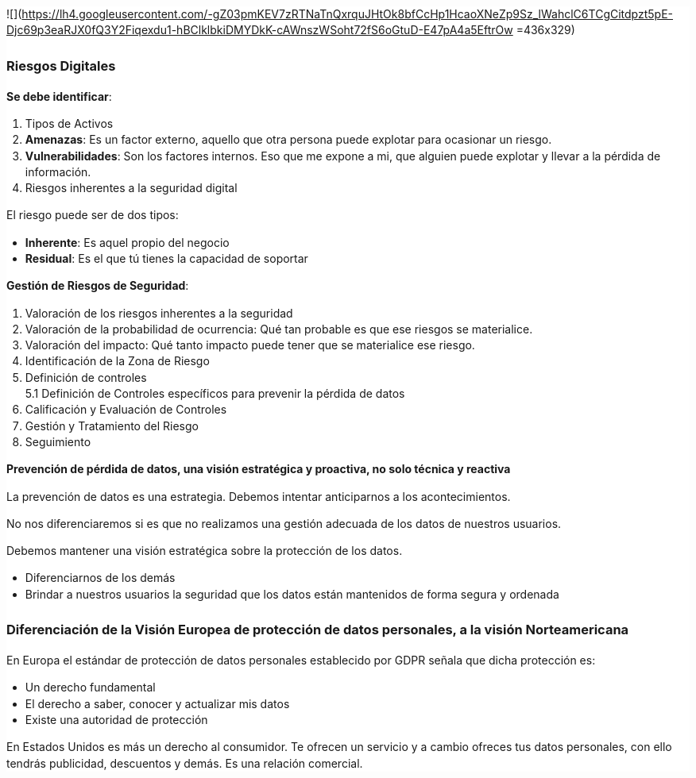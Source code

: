    
  ![](https://lh4.googleusercontent.com/-gZ03pmKEV7zRTNaTnQxrquJHtOk8bfCcHp1HcaoXNeZp9Sz_lWahclC6TCgCitdpzt5pE-Djc69p3eaRJX0fQ3Y2Fiqexdu1-hBClklbkiDMYDkK-cAWnszWSoht72fS6oGtuD-E47pA4a5EftrOw =436x329)

### **Riesgos Digitales**

**Se debe identificar**:

1. Tipos de Activos
2. **Amenazas**: Es un factor externo, aquello que otra persona puede explotar para ocasionar un riesgo.
3. **Vulnerabilidades**: Son los factores internos. Eso que me expone a mi, que alguien puede explotar y llevar a la pérdida de información.
4. Riesgos inherentes a la seguridad digital

El riesgo puede ser de dos tipos:

* **Inherente**: Es aquel propio del negocio
* **Residual**: Es el que tú tienes la capacidad de soportar

**Gestión de Riesgos de Seguridad**:

1. Valoración de los riesgos inherentes a la seguridad
2. Valoración de la probabilidad de ocurrencia: Qué tan probable es que ese riesgos se materialice.
3. Valoración del impacto: Qué tanto impacto puede tener que se materialice ese riesgo.
4. Identificación de la Zona de Riesgo
5. Definición de controles  
   5\.1 Definición de Controles específicos para prevenir la pérdida de datos
6. Calificación y Evaluación de Controles
7. Gestión y Tratamiento del Riesgo
8. Seguimiento

**Prevención de pérdida de datos, una visión estratégica y proactiva, no solo técnica y reactiva**

La prevención de datos es una estrategia. Debemos intentar anticiparnos a los acontecimientos.

No nos diferenciaremos si es que no realizamos una gestión adecuada de los datos de nuestros usuarios.

Debemos mantener una visión estratégica sobre la protección de los datos.

* Diferenciarnos de los demás
* Brindar a nuestros usuarios la seguridad que los datos están mantenidos de forma segura y ordenada

### **Diferenciación de la Visión Europea de protección de datos personales, a la visión Norteamericana**

En Europa el estándar de protección de datos personales establecido por GDPR señala que dicha protección es:

* Un derecho fundamental
* El derecho a saber, conocer y actualizar mis datos
* Existe una autoridad de protección

En Estados Unidos es más un derecho al consumidor. Te ofrecen un servicio y a cambio ofreces tus datos personales, con ello tendrás publicidad, descuentos y demás. Es una relación comercial.
